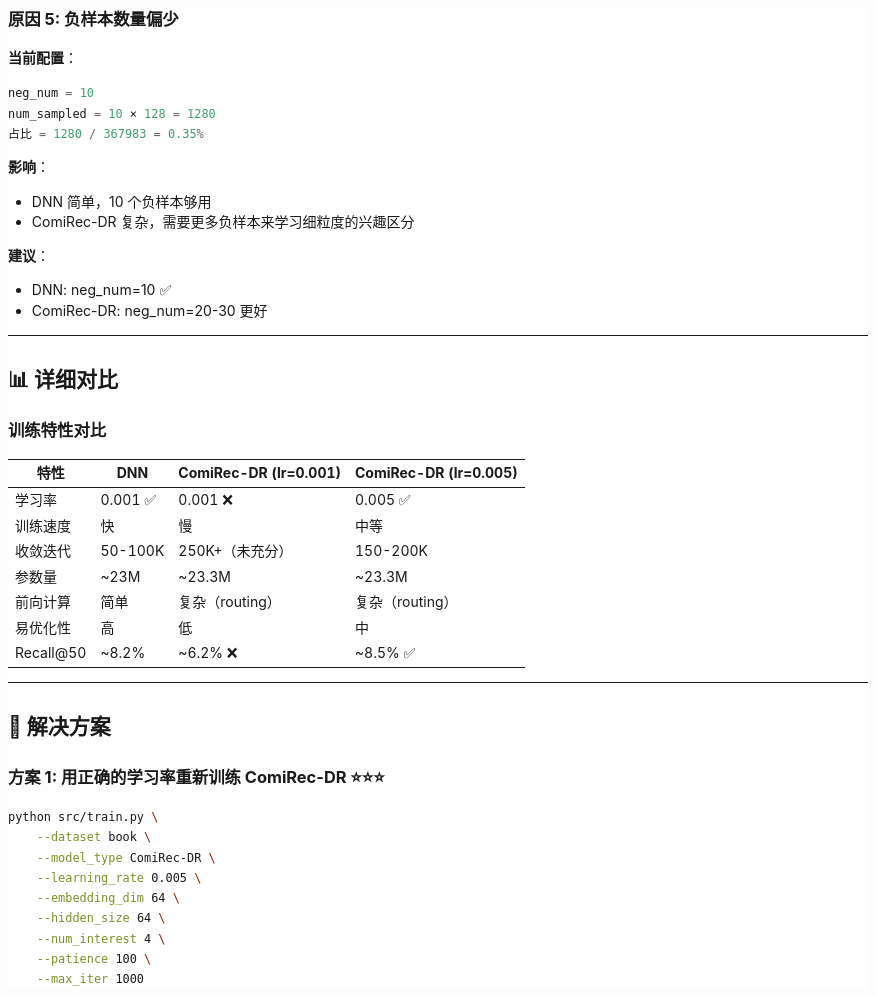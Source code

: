 ### 原因 5: 负样本数量偏少

**当前配置**：
```python
neg_num = 10
num_sampled = 10 × 128 = 1280
占比 = 1280 / 367983 = 0.35%
```

**影响**：
- DNN 简单，10 个负样本够用
- ComiRec-DR 复杂，需要更多负样本来学习细粒度的兴趣区分

**建议**：
- DNN: neg_num=10 ✅
- ComiRec-DR: neg_num=20-30 更好

---

## 📊 详细对比

### 训练特性对比

| 特性 | DNN | ComiRec-DR (lr=0.001) | ComiRec-DR (lr=0.005) |
|------|-----|----------------------|----------------------|
| 学习率 | 0.001 ✅ | 0.001 ❌ | 0.005 ✅ |
| 训练速度 | 快 | 慢 | 中等 |
| 收敛迭代 | 50-100K | 250K+（未充分） | 150-200K |
| 参数量 | ~23M | ~23.3M | ~23.3M |
| 前向计算 | 简单 | 复杂（routing） | 复杂（routing） |
| 易优化性 | 高 | 低 | 中 |
| Recall@50 | ~8.2% | ~6.2% ❌ | ~8.5% ✅ |

---

## 🎯 解决方案

### 方案 1: 用正确的学习率重新训练 ComiRec-DR ⭐⭐⭐

```bash
python src/train.py \
    --dataset book \
    --model_type ComiRec-DR \
    --learning_rate 0.005 \
    --embedding_dim 64 \
    --hidden_size 64 \
    --num_interest 4 \
    --patience 100 \
    --max_iter 1000
```
